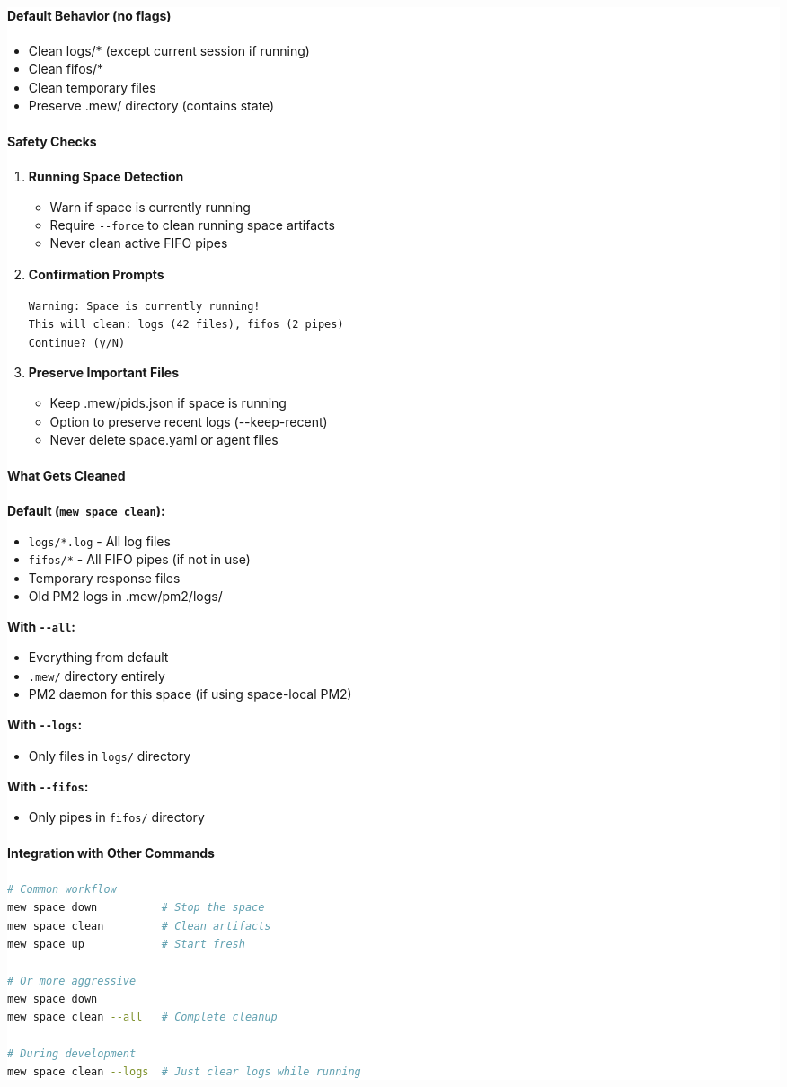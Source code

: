#### Default Behavior (no flags)
- Clean logs/* (except current session if running)
- Clean fifos/*
- Clean temporary files
- Preserve .mew/ directory (contains state)

#### Safety Checks
1. **Running Space Detection**
   - Warn if space is currently running
   - Require `--force` to clean running space artifacts
   - Never clean active FIFO pipes

2. **Confirmation Prompts**
   ```
   Warning: Space is currently running!
   This will clean: logs (42 files), fifos (2 pipes)
   Continue? (y/N)
   ```

3. **Preserve Important Files**
   - Keep .mew/pids.json if space is running
   - Option to preserve recent logs (--keep-recent)
   - Never delete space.yaml or agent files

#### What Gets Cleaned

**Default (`mew space clean`):**
- `logs/*.log` - All log files
- `fifos/*` - All FIFO pipes (if not in use)
- Temporary response files
- Old PM2 logs in .mew/pm2/logs/

**With `--all`:**
- Everything from default
- `.mew/` directory entirely
- PM2 daemon for this space (if using space-local PM2)

**With `--logs`:**
- Only files in `logs/` directory

**With `--fifos`:**
- Only pipes in `fifos/` directory

#### Integration with Other Commands

```bash
# Common workflow
mew space down          # Stop the space
mew space clean         # Clean artifacts
mew space up            # Start fresh

# Or more aggressive
mew space down
mew space clean --all   # Complete cleanup

# During development
mew space clean --logs  # Just clear logs while running
```
